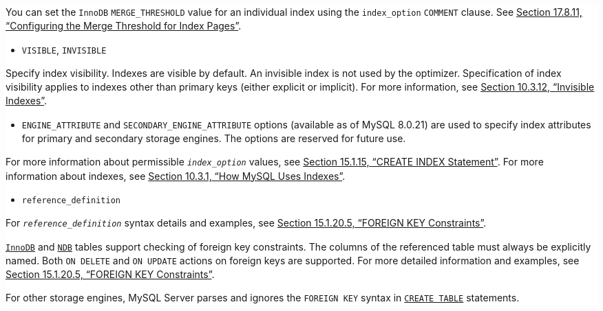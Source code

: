 

You can set the `InnoDB` `MERGE_THRESHOLD` value for an individual
index using the
`index_option` `COMMENT` clause. See
[Section 17.8.11, “Configuring the Merge Threshold for Index Pages”](https://dev.mysql.com/doc/refman/8.0/en/index-page-merge-threshold.html "17.8.11 Configuring the Merge Threshold for Index Pages").


- `VISIBLE`, `INVISIBLE`


Specify index visibility. Indexes are visible by default.
An invisible index is not used by the optimizer.
Specification of index visibility applies to indexes other
than primary keys (either explicit or implicit). For more
information, see [Section 10.3.12, “Invisible Indexes”](https://dev.mysql.com/doc/refman/8.0/en/invisible-indexes.html "10.3.12 Invisible Indexes").


- `ENGINE_ATTRIBUTE` and
`SECONDARY_ENGINE_ATTRIBUTE` options
(available as of MySQL 8.0.21) are used to specify index
attributes for primary and secondary storage engines. The
options are reserved for future use.


For more information about permissible
_`index_option`_ values, see
[Section 15.1.15, “CREATE INDEX Statement”](https://dev.mysql.com/doc/refman/8.0/en/create-index.html "15.1.15 CREATE INDEX Statement"). For more information about
indexes, see [Section 10.3.1, “How MySQL Uses Indexes”](https://dev.mysql.com/doc/refman/8.0/en/mysql-indexes.html "10.3.1 How MySQL Uses Indexes").


- `reference_definition`


For _`reference_definition`_ syntax
details and examples, see
[Section 15.1.20.5, “FOREIGN KEY Constraints”](https://dev.mysql.com/doc/refman/8.0/en/create-table-foreign-keys.html "15.1.20.5 FOREIGN KEY Constraints").


[`InnoDB`](https://dev.mysql.com/doc/refman/8.0/en/innodb-storage-engine.html "Chapter 17 The InnoDB Storage Engine") and
[`NDB`](https://dev.mysql.com/doc/refman/8.0/en/mysql-cluster.html "Chapter 25 MySQL NDB Cluster 8.0") tables support checking of
foreign key constraints. The columns of the referenced table
must always be explicitly named. Both `ON
            DELETE` and `ON UPDATE` actions on
foreign keys are supported. For more detailed information and
examples, see [Section 15.1.20.5, “FOREIGN KEY Constraints”](https://dev.mysql.com/doc/refman/8.0/en/create-table-foreign-keys.html "15.1.20.5 FOREIGN KEY Constraints").



For other storage engines, MySQL Server parses and ignores the
`FOREIGN KEY` syntax in
[`CREATE TABLE`](https://dev.mysql.com/doc/refman/8.0/en/create-table.html "15.1.20 CREATE TABLE Statement") statements.
